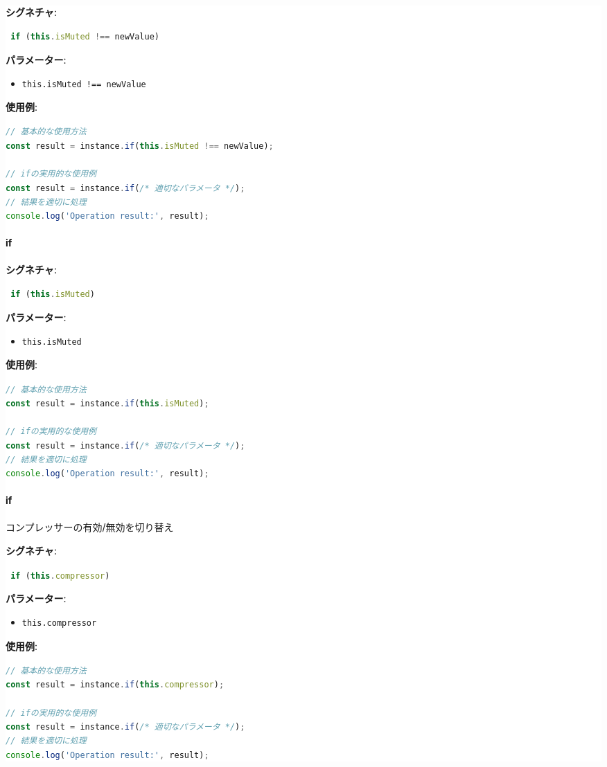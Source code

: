 **シグネチャ**:
```javascript
 if (this.isMuted !== newValue)
```

**パラメーター**:
- `this.isMuted !== newValue`

**使用例**:
```javascript
// 基本的な使用方法
const result = instance.if(this.isMuted !== newValue);

// ifの実用的な使用例
const result = instance.if(/* 適切なパラメータ */);
// 結果を適切に処理
console.log('Operation result:', result);
```

#### if

**シグネチャ**:
```javascript
 if (this.isMuted)
```

**パラメーター**:
- `this.isMuted`

**使用例**:
```javascript
// 基本的な使用方法
const result = instance.if(this.isMuted);

// ifの実用的な使用例
const result = instance.if(/* 適切なパラメータ */);
// 結果を適切に処理
console.log('Operation result:', result);
```

#### if

コンプレッサーの有効/無効を切り替え

**シグネチャ**:
```javascript
 if (this.compressor)
```

**パラメーター**:
- `this.compressor`

**使用例**:
```javascript
// 基本的な使用方法
const result = instance.if(this.compressor);

// ifの実用的な使用例
const result = instance.if(/* 適切なパラメータ */);
// 結果を適切に処理
console.log('Operation result:', result);
```
